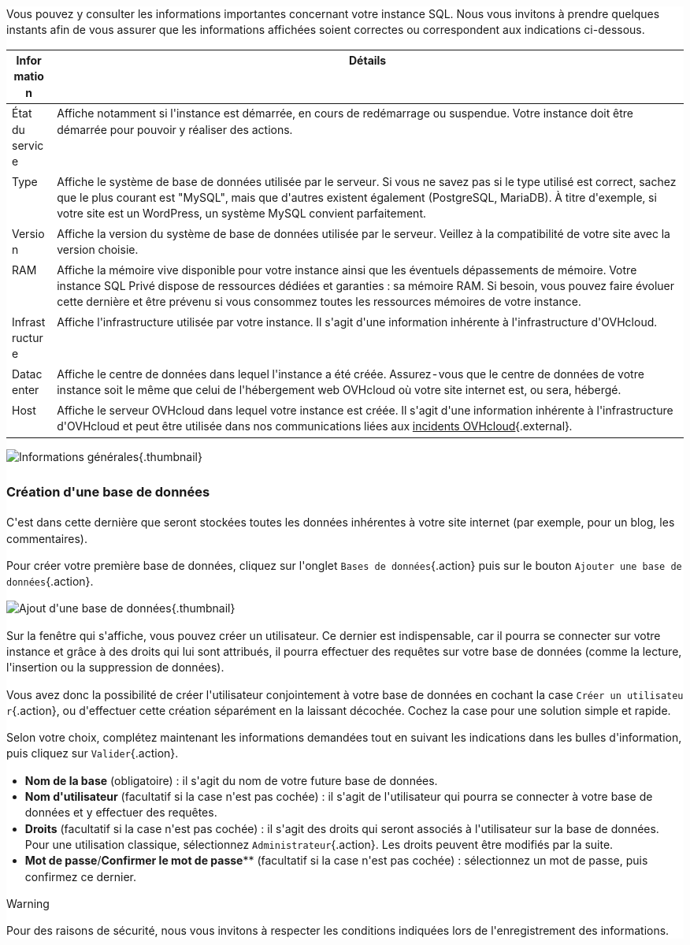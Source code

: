 Vous pouvez y consulter les informations importantes concernant votre instance SQL. Nous vous invitons à prendre quelques instants afin de vous assurer que les informations affichées soient correctes ou correspondent aux indications ci-dessous.

|Information|Détails|
|---|---|
|État du service|Affiche notamment si l'instance est démarrée, en cours de redémarrage ou suspendue. Votre instance doit être démarrée pour pouvoir y réaliser des actions.|
|Type|Affiche le système de base de données utilisée par le serveur. Si vous ne savez pas si le type utilisé est correct, sachez que le plus courant est "MySQL", mais que d'autres existent également (PostgreSQL, MariaDB). À titre d'exemple, si votre site est un WordPress, un système MySQL convient parfaitement.|
|Version|Affiche la version du système de base de données utilisée par le serveur. Veillez à la compatibilité de votre site avec la version choisie.|
|RAM|Affiche la mémoire vive disponible pour votre instance ainsi que les éventuels dépassements de mémoire. Votre instance SQL Privé dispose de ressources dédiées et garanties : sa mémoire RAM. Si besoin, vous pouvez faire évoluer cette dernière et être prévenu si vous consommez toutes les ressources mémoires de votre instance.|
|Infrastructure|Affiche l'infrastructure utilisée par votre instance. Il s'agit d'une information inhérente à l'infrastructure d'OVHcloud.|
|Datacenter|Affiche le centre de données dans lequel l'instance a été créée. Assurez-vous que le centre de données de votre instance soit le même que celui de l'hébergement web OVHcloud où votre site internet est, ou sera, hébergé.|
|Host|Affiche le serveur OVHcloud dans lequel votre instance est créée. Il s'agit d'une information inhérente à l'infrastructure d'OVHcloud et peut être utilisée dans nos communications liées aux [incidents OVHcloud](http://travaux.ovh.net/){.external}.|

![Informations générales](images/privatesql01-General-information.png){.thumbnail}


### Création d'une base de données

C'est dans cette dernière que seront stockées toutes les données inhérentes à votre site internet (par exemple, pour un blog, les commentaires).

Pour créer votre première base de données, cliquez sur l'onglet `Bases de données`{.action} puis sur le bouton `Ajouter une base de données`{.action}.

![Ajout d'une base de données](images/privatesql02-Adding-a-database.png){.thumbnail}

Sur la fenêtre qui s'affiche, vous pouvez créer un utilisateur. Ce dernier est indispensable, car il pourra se connecter sur votre instance et grâce à des droits qui lui sont attribués, il pourra effectuer des requêtes sur votre base de données (comme la lecture, l'insertion ou la suppression de données).

Vous avez donc la possibilité de créer l'utilisateur conjointement à votre base de données en cochant la case `Créer un utilisateur`{.action}, ou d'effectuer cette création séparément en la laissant décochée. Cochez la case pour une solution simple et rapide.

Selon votre choix, complétez maintenant les informations demandées tout en suivant les indications dans les bulles d'information, puis cliquez sur `Valider`{.action}.

- **Nom de la base** (obligatoire) : il s'agit du nom de votre future base de données.
- **Nom d'utilisateur** (facultatif si la case n'est pas cochée) : il s'agit de l'utilisateur qui pourra se connecter à votre base de données et y effectuer des requêtes.
- **Droits** (facultatif si la case n'est pas cochée) : il s'agit des droits qui seront associés à l'utilisateur sur la base de données. Pour une utilisation classique, sélectionnez `Administrateur`{.action}. Les droits peuvent être modifiés par la suite.
- **Mot de passe**/**Confirmer le mot de passe**** (facultatif si la case n'est pas cochée) : sélectionnez un mot de passe, puis confirmez ce dernier.

> [!warning]
>
> Pour des raisons de sécurité, nous vous invitons à respecter les conditions indiquées lors de l'enregistrement des informations.
>
